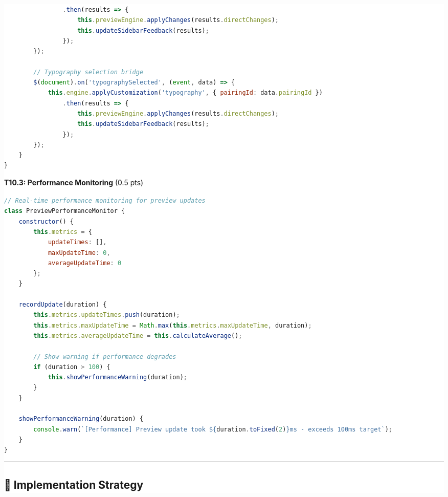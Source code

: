 ```javascript
                .then(results => {
                    this.previewEngine.applyChanges(results.directChanges);
                    this.updateSidebarFeedback(results);
                });
        });
        
        // Typography selection bridge
        $(document).on('typographySelected', (event, data) => {
            this.engine.applyCustomization('typography', { pairingId: data.pairingId })
                .then(results => {
                    this.previewEngine.applyChanges(results.directChanges);
                    this.updateSidebarFeedback(results);
                });
        });
    }
}
```

**T10.3: Performance Monitoring** (0.5 pts)
```javascript
// Real-time performance monitoring for preview updates
class PreviewPerformanceMonitor {
    constructor() {
        this.metrics = {
            updateTimes: [],
            maxUpdateTime: 0,
            averageUpdateTime: 0
        };
    }
    
    recordUpdate(duration) {
        this.metrics.updateTimes.push(duration);
        this.metrics.maxUpdateTime = Math.max(this.metrics.maxUpdateTime, duration);
        this.metrics.averageUpdateTime = this.calculateAverage();
        
        // Show warning if performance degrades
        if (duration > 100) {
            this.showPerformanceWarning(duration);
        }
    }
    
    showPerformanceWarning(duration) {
        console.warn(`[Performance] Preview update took ${duration.toFixed(2)}ms - exceeds 100ms target`);
    }
}
```

---

## 🔄 Implementation Strategy
